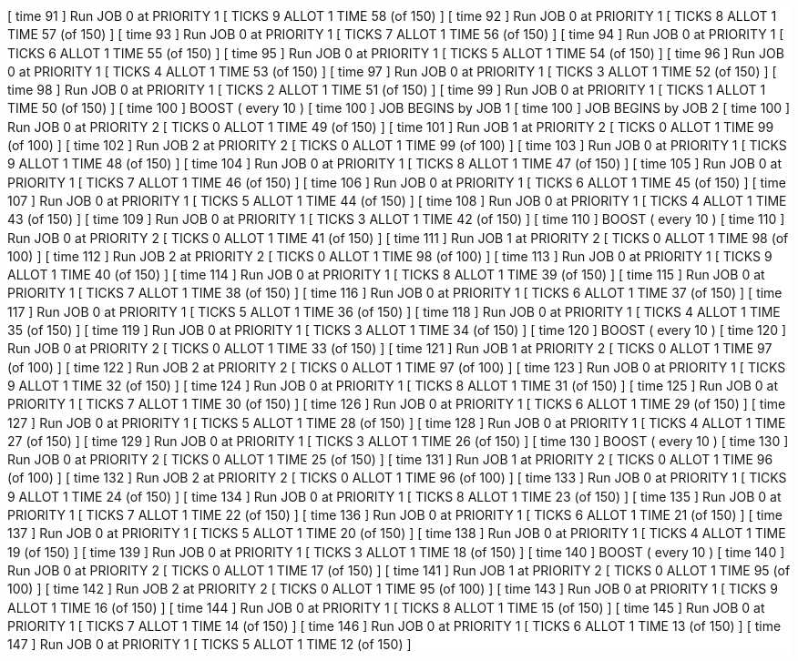 [ time 91 ] Run JOB 0 at PRIORITY 1 [ TICKS 9 ALLOT 1 TIME 58 (of 150) ]
[ time 92 ] Run JOB 0 at PRIORITY 1 [ TICKS 8 ALLOT 1 TIME 57 (of 150) ]
[ time 93 ] Run JOB 0 at PRIORITY 1 [ TICKS 7 ALLOT 1 TIME 56 (of 150) ]
[ time 94 ] Run JOB 0 at PRIORITY 1 [ TICKS 6 ALLOT 1 TIME 55 (of 150) ]
[ time 95 ] Run JOB 0 at PRIORITY 1 [ TICKS 5 ALLOT 1 TIME 54 (of 150) ]
[ time 96 ] Run JOB 0 at PRIORITY 1 [ TICKS 4 ALLOT 1 TIME 53 (of 150) ]
[ time 97 ] Run JOB 0 at PRIORITY 1 [ TICKS 3 ALLOT 1 TIME 52 (of 150) ]
[ time 98 ] Run JOB 0 at PRIORITY 1 [ TICKS 2 ALLOT 1 TIME 51 (of 150) ]
[ time 99 ] Run JOB 0 at PRIORITY 1 [ TICKS 1 ALLOT 1 TIME 50 (of 150) ]
[ time 100 ] BOOST ( every 10 )
[ time 100 ] JOB BEGINS by JOB 1
[ time 100 ] JOB BEGINS by JOB 2
[ time 100 ] Run JOB 0 at PRIORITY 2 [ TICKS 0 ALLOT 1 TIME 49 (of 150) ]
[ time 101 ] Run JOB 1 at PRIORITY 2 [ TICKS 0 ALLOT 1 TIME 99 (of 100) ]
[ time 102 ] Run JOB 2 at PRIORITY 2 [ TICKS 0 ALLOT 1 TIME 99 (of 100) ]
[ time 103 ] Run JOB 0 at PRIORITY 1 [ TICKS 9 ALLOT 1 TIME 48 (of 150) ]
[ time 104 ] Run JOB 0 at PRIORITY 1 [ TICKS 8 ALLOT 1 TIME 47 (of 150) ]
[ time 105 ] Run JOB 0 at PRIORITY 1 [ TICKS 7 ALLOT 1 TIME 46 (of 150) ]
[ time 106 ] Run JOB 0 at PRIORITY 1 [ TICKS 6 ALLOT 1 TIME 45 (of 150) ]
[ time 107 ] Run JOB 0 at PRIORITY 1 [ TICKS 5 ALLOT 1 TIME 44 (of 150) ]
[ time 108 ] Run JOB 0 at PRIORITY 1 [ TICKS 4 ALLOT 1 TIME 43 (of 150) ]
[ time 109 ] Run JOB 0 at PRIORITY 1 [ TICKS 3 ALLOT 1 TIME 42 (of 150) ]
[ time 110 ] BOOST ( every 10 )
[ time 110 ] Run JOB 0 at PRIORITY 2 [ TICKS 0 ALLOT 1 TIME 41 (of 150) ]
[ time 111 ] Run JOB 1 at PRIORITY 2 [ TICKS 0 ALLOT 1 TIME 98 (of 100) ]
[ time 112 ] Run JOB 2 at PRIORITY 2 [ TICKS 0 ALLOT 1 TIME 98 (of 100) ]
[ time 113 ] Run JOB 0 at PRIORITY 1 [ TICKS 9 ALLOT 1 TIME 40 (of 150) ]
[ time 114 ] Run JOB 0 at PRIORITY 1 [ TICKS 8 ALLOT 1 TIME 39 (of 150) ]
[ time 115 ] Run JOB 0 at PRIORITY 1 [ TICKS 7 ALLOT 1 TIME 38 (of 150) ]
[ time 116 ] Run JOB 0 at PRIORITY 1 [ TICKS 6 ALLOT 1 TIME 37 (of 150) ]
[ time 117 ] Run JOB 0 at PRIORITY 1 [ TICKS 5 ALLOT 1 TIME 36 (of 150) ]
[ time 118 ] Run JOB 0 at PRIORITY 1 [ TICKS 4 ALLOT 1 TIME 35 (of 150) ]
[ time 119 ] Run JOB 0 at PRIORITY 1 [ TICKS 3 ALLOT 1 TIME 34 (of 150) ]
[ time 120 ] BOOST ( every 10 )
[ time 120 ] Run JOB 0 at PRIORITY 2 [ TICKS 0 ALLOT 1 TIME 33 (of 150) ]
[ time 121 ] Run JOB 1 at PRIORITY 2 [ TICKS 0 ALLOT 1 TIME 97 (of 100) ]
[ time 122 ] Run JOB 2 at PRIORITY 2 [ TICKS 0 ALLOT 1 TIME 97 (of 100) ]
[ time 123 ] Run JOB 0 at PRIORITY 1 [ TICKS 9 ALLOT 1 TIME 32 (of 150) ]
[ time 124 ] Run JOB 0 at PRIORITY 1 [ TICKS 8 ALLOT 1 TIME 31 (of 150) ]
[ time 125 ] Run JOB 0 at PRIORITY 1 [ TICKS 7 ALLOT 1 TIME 30 (of 150) ]
[ time 126 ] Run JOB 0 at PRIORITY 1 [ TICKS 6 ALLOT 1 TIME 29 (of 150) ]
[ time 127 ] Run JOB 0 at PRIORITY 1 [ TICKS 5 ALLOT 1 TIME 28 (of 150) ]
[ time 128 ] Run JOB 0 at PRIORITY 1 [ TICKS 4 ALLOT 1 TIME 27 (of 150) ]
[ time 129 ] Run JOB 0 at PRIORITY 1 [ TICKS 3 ALLOT 1 TIME 26 (of 150) ]
[ time 130 ] BOOST ( every 10 )
[ time 130 ] Run JOB 0 at PRIORITY 2 [ TICKS 0 ALLOT 1 TIME 25 (of 150) ]
[ time 131 ] Run JOB 1 at PRIORITY 2 [ TICKS 0 ALLOT 1 TIME 96 (of 100) ]
[ time 132 ] Run JOB 2 at PRIORITY 2 [ TICKS 0 ALLOT 1 TIME 96 (of 100) ]
[ time 133 ] Run JOB 0 at PRIORITY 1 [ TICKS 9 ALLOT 1 TIME 24 (of 150) ]
[ time 134 ] Run JOB 0 at PRIORITY 1 [ TICKS 8 ALLOT 1 TIME 23 (of 150) ]
[ time 135 ] Run JOB 0 at PRIORITY 1 [ TICKS 7 ALLOT 1 TIME 22 (of 150) ]
[ time 136 ] Run JOB 0 at PRIORITY 1 [ TICKS 6 ALLOT 1 TIME 21 (of 150) ]
[ time 137 ] Run JOB 0 at PRIORITY 1 [ TICKS 5 ALLOT 1 TIME 20 (of 150) ]
[ time 138 ] Run JOB 0 at PRIORITY 1 [ TICKS 4 ALLOT 1 TIME 19 (of 150) ]
[ time 139 ] Run JOB 0 at PRIORITY 1 [ TICKS 3 ALLOT 1 TIME 18 (of 150) ]
[ time 140 ] BOOST ( every 10 )
[ time 140 ] Run JOB 0 at PRIORITY 2 [ TICKS 0 ALLOT 1 TIME 17 (of 150) ]
[ time 141 ] Run JOB 1 at PRIORITY 2 [ TICKS 0 ALLOT 1 TIME 95 (of 100) ]
[ time 142 ] Run JOB 2 at PRIORITY 2 [ TICKS 0 ALLOT 1 TIME 95 (of 100) ]
[ time 143 ] Run JOB 0 at PRIORITY 1 [ TICKS 9 ALLOT 1 TIME 16 (of 150) ]
[ time 144 ] Run JOB 0 at PRIORITY 1 [ TICKS 8 ALLOT 1 TIME 15 (of 150) ]
[ time 145 ] Run JOB 0 at PRIORITY 1 [ TICKS 7 ALLOT 1 TIME 14 (of 150) ]
[ time 146 ] Run JOB 0 at PRIORITY 1 [ TICKS 6 ALLOT 1 TIME 13 (of 150) ]
[ time 147 ] Run JOB 0 at PRIORITY 1 [ TICKS 5 ALLOT 1 TIME 12 (of 150) ]